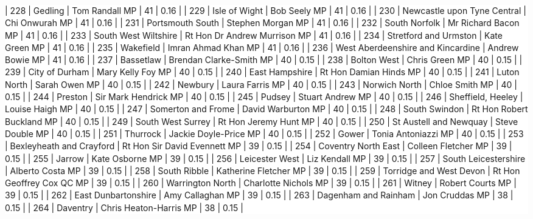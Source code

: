 | 228 | Gedling | Tom Randall MP | 41 | 0.16 |
| 229 | Isle of Wight | Bob Seely MP | 41 | 0.16 |
| 230 | Newcastle upon Tyne Central | Chi Onwurah MP | 41 | 0.16 |
| 231 | Portsmouth South | Stephen Morgan MP | 41 | 0.16 |
| 232 | South Norfolk | Mr Richard Bacon MP | 41 | 0.16 |
| 233 | South West Wiltshire | Rt Hon Dr Andrew Murrison MP | 41 | 0.16 |
| 234 | Stretford and Urmston | Kate Green MP | 41 | 0.16 |
| 235 | Wakefield | Imran Ahmad Khan MP | 41 | 0.16 |
| 236 | West Aberdeenshire and Kincardine | Andrew Bowie MP | 41 | 0.16 |
| 237 | Bassetlaw | Brendan Clarke-Smith MP | 40 | 0.15 |
| 238 | Bolton West | Chris Green MP | 40 | 0.15 |
| 239 | City of Durham | Mary Kelly Foy MP | 40 | 0.15 |
| 240 | East Hampshire | Rt Hon Damian Hinds MP | 40 | 0.15 |
| 241 | Luton North | Sarah Owen MP | 40 | 0.15 |
| 242 | Newbury | Laura Farris MP | 40 | 0.15 |
| 243 | Norwich North | Chloe Smith MP | 40 | 0.15 |
| 244 | Preston | Sir Mark Hendrick MP | 40 | 0.15 |
| 245 | Pudsey | Stuart Andrew MP | 40 | 0.15 |
| 246 | Sheffield, Heeley | Louise Haigh MP | 40 | 0.15 |
| 247 | Somerton and Frome | David Warburton MP | 40 | 0.15 |
| 248 | South Swindon | Rt Hon Robert Buckland MP | 40 | 0.15 |
| 249 | South West Surrey | Rt Hon Jeremy Hunt MP | 40 | 0.15 |
| 250 | St Austell and Newquay | Steve Double MP | 40 | 0.15 |
| 251 | Thurrock | Jackie Doyle-Price MP | 40 | 0.15 |
| 252 | Gower | Tonia Antoniazzi MP | 40 | 0.15 |
| 253 | Bexleyheath and Crayford | Rt Hon Sir David Evennett MP | 39 | 0.15 |
| 254 | Coventry North East | Colleen Fletcher MP | 39 | 0.15 |
| 255 | Jarrow | Kate Osborne MP | 39 | 0.15 |
| 256 | Leicester West | Liz Kendall MP | 39 | 0.15 |
| 257 | South Leicestershire | Alberto Costa MP | 39 | 0.15 |
| 258 | South Ribble | Katherine Fletcher MP | 39 | 0.15 |
| 259 | Torridge and West Devon | Rt Hon Geoffrey Cox QC MP | 39 | 0.15 |
| 260 | Warrington North | Charlotte Nichols MP | 39 | 0.15 |
| 261 | Witney | Robert Courts MP | 39 | 0.15 |
| 262 | East Dunbartonshire | Amy Callaghan MP | 39 | 0.15 |
| 263 | Dagenham and Rainham | Jon Cruddas MP | 38 | 0.15 |
| 264 | Daventry | Chris Heaton-Harris MP | 38 | 0.15 |